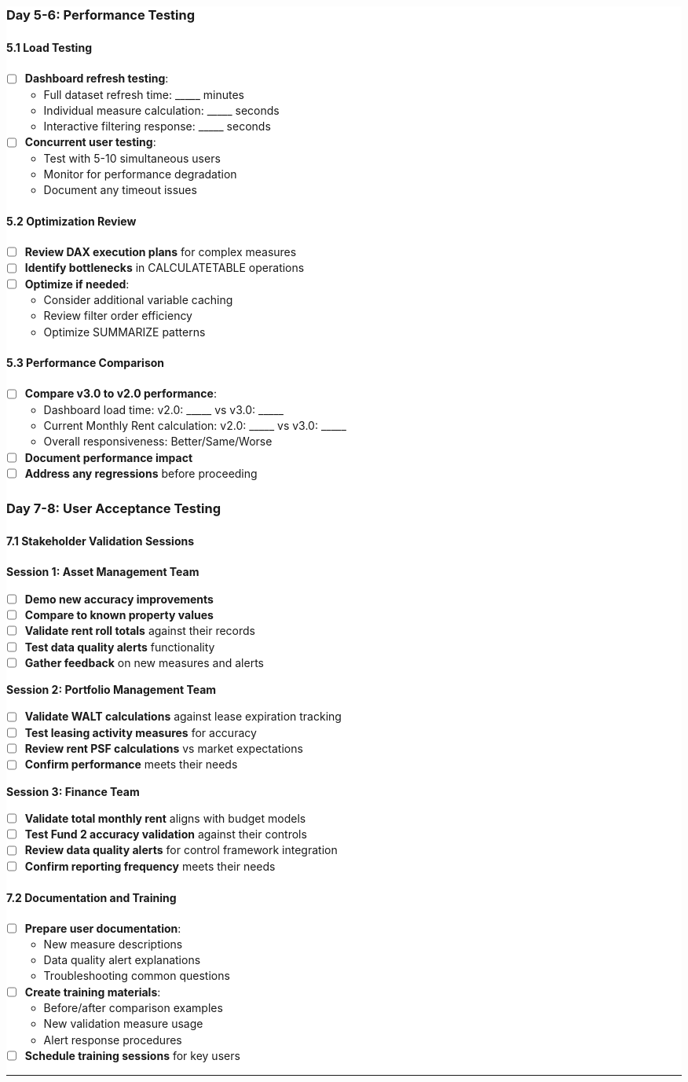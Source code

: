 ### Day 5-6: Performance Testing

#### 5.1 Load Testing
- [ ] **Dashboard refresh testing**:
  - Full dataset refresh time: _____ minutes
  - Individual measure calculation: _____ seconds
  - Interactive filtering response: _____ seconds
- [ ] **Concurrent user testing**:
  - Test with 5-10 simultaneous users
  - Monitor for performance degradation
  - Document any timeout issues

#### 5.2 Optimization Review
- [ ] **Review DAX execution plans** for complex measures
- [ ] **Identify bottlenecks** in CALCULATETABLE operations
- [ ] **Optimize if needed**:
  - Consider additional variable caching
  - Review filter order efficiency
  - Optimize SUMMARIZE patterns

#### 5.3 Performance Comparison
- [ ] **Compare v3.0 to v2.0 performance**:
  - Dashboard load time: v2.0: _____ vs v3.0: _____
  - Current Monthly Rent calculation: v2.0: _____ vs v3.0: _____
  - Overall responsiveness: Better/Same/Worse
- [ ] **Document performance impact**
- [ ] **Address any regressions** before proceeding

### Day 7-8: User Acceptance Testing

#### 7.1 Stakeholder Validation Sessions

**Session 1: Asset Management Team**
- [ ] **Demo new accuracy improvements**
- [ ] **Compare to known property values**
- [ ] **Validate rent roll totals** against their records
- [ ] **Test data quality alerts** functionality
- [ ] **Gather feedback** on new measures and alerts

**Session 2: Portfolio Management Team**
- [ ] **Validate WALT calculations** against lease expiration tracking
- [ ] **Test leasing activity measures** for accuracy
- [ ] **Review rent PSF calculations** vs market expectations
- [ ] **Confirm performance** meets their needs

**Session 3: Finance Team**
- [ ] **Validate total monthly rent** aligns with budget models
- [ ] **Test Fund 2 accuracy validation** against their controls
- [ ] **Review data quality alerts** for control framework integration
- [ ] **Confirm reporting frequency** meets their needs

#### 7.2 Documentation and Training
- [ ] **Prepare user documentation**:
  - New measure descriptions
  - Data quality alert explanations
  - Troubleshooting common questions
- [ ] **Create training materials**:
  - Before/after comparison examples
  - New validation measure usage
  - Alert response procedures
- [ ] **Schedule training sessions** for key users

---